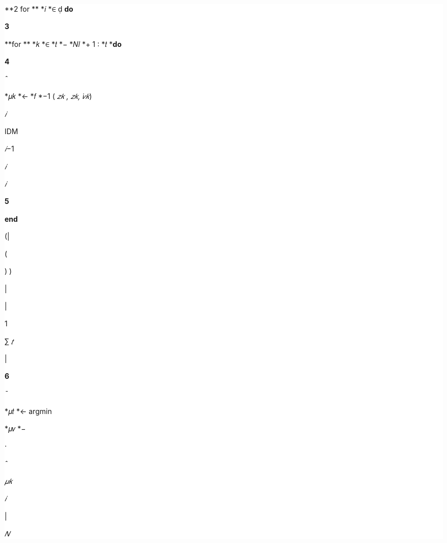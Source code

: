 **2 for ** *𝑖 *∈  **do**

**3**

**for ** *𝑘 *∈ *𝑡 *− *𝑁𝑙 *\+ 1 ∶ *𝑡 ***do**

**4**

*̂*

*𝜇𝑘 *← *𝑓 *−1 \( *𝑧𝑘 , 𝑧𝑘, ̇𝑣𝑘*\)

*𝑖*

IDM

*𝑖*−1

*𝑖*

*𝑖*

**5**

**end**

\(|

\(

\) \)

|

|

1

∑ *𝑡*

|

**6**

*̄*

*𝜇𝑡 *← argmin

*𝜇𝑣 *−

⋅

*̂*

*𝜇𝑘*

*𝑖*

|

*𝑁*
